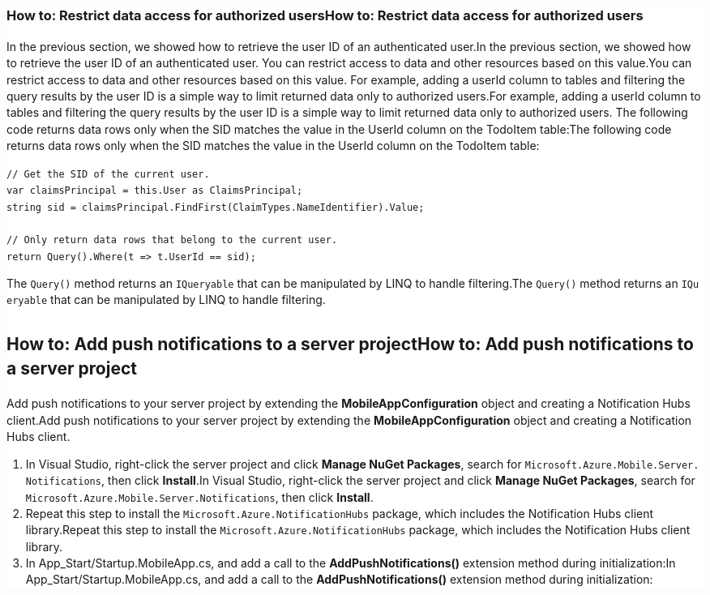 ### <a name="authorize"></a><span data-ttu-id="f0795-290">How to: Restrict data access for authorized users</span><span class="sxs-lookup"><span data-stu-id="f0795-290">How to: Restrict data access for authorized users</span></span>
<span data-ttu-id="f0795-291">In the previous section, we showed how to retrieve the user ID of an authenticated user.</span><span class="sxs-lookup"><span data-stu-id="f0795-291">In the previous section, we showed how to retrieve the user ID of an authenticated user.</span></span> <span data-ttu-id="f0795-292">You can restrict access to data and other resources based on this value.</span><span class="sxs-lookup"><span data-stu-id="f0795-292">You can restrict access to data and other resources based on this value.</span></span> <span data-ttu-id="f0795-293">For example, adding a userId column to tables and filtering the query results by the user ID is a simple way to limit returned data only to authorized users.</span><span class="sxs-lookup"><span data-stu-id="f0795-293">For example, adding a userId column to tables and filtering the query results by the user ID is a simple way to limit returned data only to authorized users.</span></span> <span data-ttu-id="f0795-294">The following code returns data rows only when the SID matches the value in the UserId column on the TodoItem table:</span><span class="sxs-lookup"><span data-stu-id="f0795-294">The following code returns data rows only when the SID matches the value in the UserId column on the TodoItem table:</span></span>

    // Get the SID of the current user.
    var claimsPrincipal = this.User as ClaimsPrincipal;
    string sid = claimsPrincipal.FindFirst(ClaimTypes.NameIdentifier).Value;

    // Only return data rows that belong to the current user.
    return Query().Where(t => t.UserId == sid);

<span data-ttu-id="f0795-295">The `Query()` method returns an `IQueryable` that can be manipulated by LINQ to handle filtering.</span><span class="sxs-lookup"><span data-stu-id="f0795-295">The `Query()` method returns an `IQueryable` that can be manipulated by LINQ to handle filtering.</span></span>

## <a name="how-to-add-push-notifications-to-a-server-project"></a><span data-ttu-id="f0795-296">How to: Add push notifications to a server project</span><span class="sxs-lookup"><span data-stu-id="f0795-296">How to: Add push notifications to a server project</span></span>
<span data-ttu-id="f0795-297">Add push notifications to your server project by extending the **MobileAppConfiguration** object and creating a Notification Hubs client.</span><span class="sxs-lookup"><span data-stu-id="f0795-297">Add push notifications to your server project by extending the **MobileAppConfiguration** object and creating a Notification Hubs client.</span></span>

1. <span data-ttu-id="f0795-298">In Visual Studio, right-click the server project and click **Manage NuGet Packages**, search for `Microsoft.Azure.Mobile.Server.Notifications`, then click **Install**.</span><span class="sxs-lookup"><span data-stu-id="f0795-298">In Visual Studio, right-click the server project and click **Manage NuGet Packages**, search for `Microsoft.Azure.Mobile.Server.Notifications`, then click **Install**.</span></span>
2. <span data-ttu-id="f0795-299">Repeat this step to install the `Microsoft.Azure.NotificationHubs` package, which includes the Notification Hubs client library.</span><span class="sxs-lookup"><span data-stu-id="f0795-299">Repeat this step to install the `Microsoft.Azure.NotificationHubs` package, which includes the Notification Hubs client library.</span></span>
3. <span data-ttu-id="f0795-300">In App_Start/Startup.MobileApp.cs, and add a call to the **AddPushNotifications()** extension method during initialization:</span><span class="sxs-lookup"><span data-stu-id="f0795-300">In App_Start/Startup.MobileApp.cs, and add a call to the **AddPushNotifications()** extension method during initialization:</span></span>
